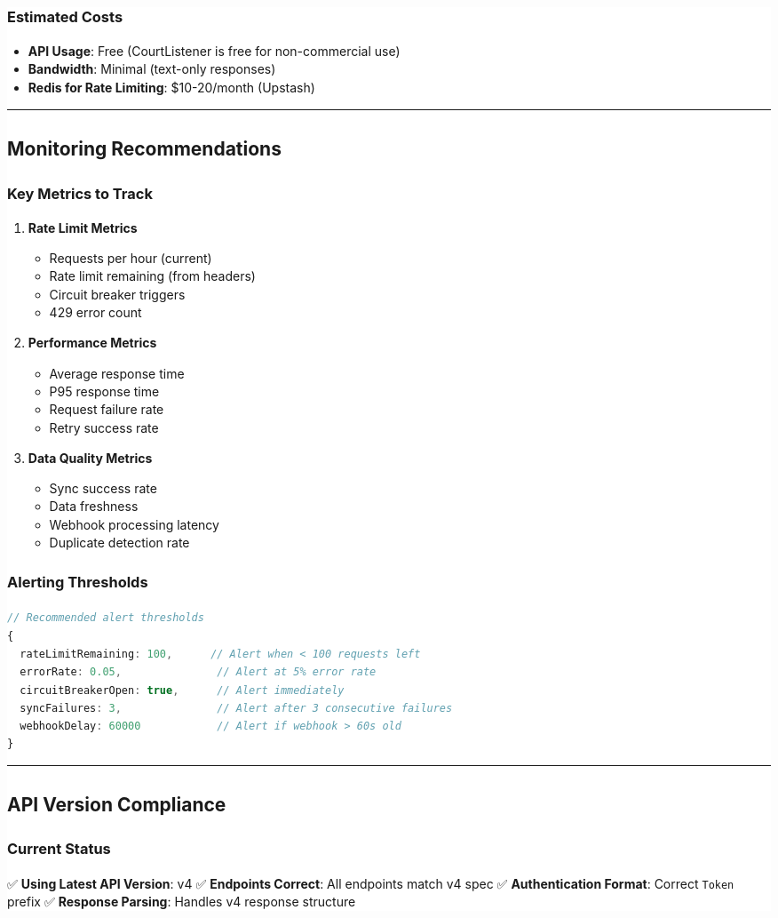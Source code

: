 ### Estimated Costs

- **API Usage**: Free (CourtListener is free for non-commercial use)
- **Bandwidth**: Minimal (text-only responses)
- **Redis for Rate Limiting**: $10-20/month (Upstash)

---

## Monitoring Recommendations

### Key Metrics to Track

1. **Rate Limit Metrics**
   - Requests per hour (current)
   - Rate limit remaining (from headers)
   - Circuit breaker triggers
   - 429 error count

2. **Performance Metrics**
   - Average response time
   - P95 response time
   - Request failure rate
   - Retry success rate

3. **Data Quality Metrics**
   - Sync success rate
   - Data freshness
   - Webhook processing latency
   - Duplicate detection rate

### Alerting Thresholds

```typescript
// Recommended alert thresholds
{
  rateLimitRemaining: 100,      // Alert when < 100 requests left
  errorRate: 0.05,               // Alert at 5% error rate
  circuitBreakerOpen: true,      // Alert immediately
  syncFailures: 3,               // Alert after 3 consecutive failures
  webhookDelay: 60000            // Alert if webhook > 60s old
}
```

---

## API Version Compliance

### Current Status

✅ **Using Latest API Version**: v4
✅ **Endpoints Correct**: All endpoints match v4 spec
✅ **Authentication Format**: Correct `Token` prefix
✅ **Response Parsing**: Handles v4 response structure

